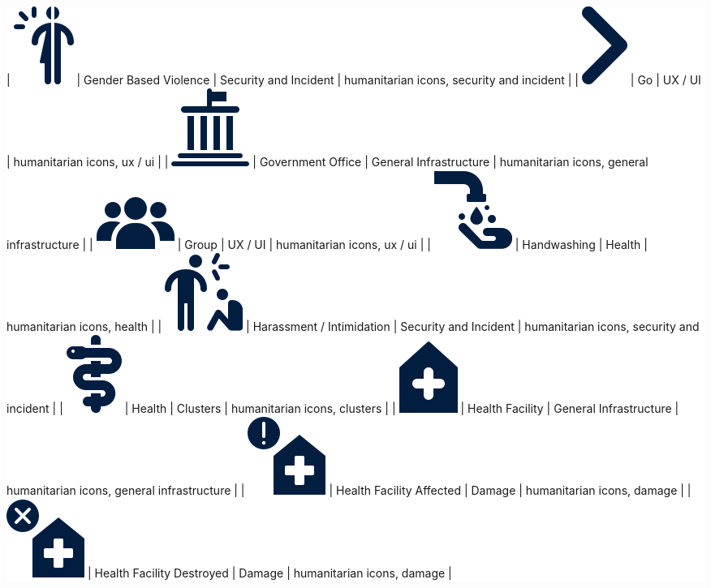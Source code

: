 | <a href="Gender-based-violence.svg"><img src="Gender-based-violence.svg" /></a> | Gender Based Violence | Security and Incident | humanitarian icons, security and incident |
| <a href="Go.svg"><img src="Go.svg" /></a> | Go | UX / UI | humanitarian icons, ux / ui |
| <a href="Government-office.svg"><img src="Government-office.svg" /></a> | Government Office | General Infrastructure | humanitarian icons, general infrastructure |
| <a href="Group.svg"><img src="Group.svg" /></a> | Group | UX / UI | humanitarian icons, ux / ui |
| <a href="Handwashing.svg"><img src="Handwashing.svg" /></a> | Handwashing | Health | humanitarian icons, health |
| <a href="Harassment-intimidation.svg"><img src="Harassment-intimidation.svg" /></a> | Harassment / Intimidation | Security and Incident | humanitarian icons, security and incident |
| <a href="Health.svg"><img src="Health.svg" /></a> | Health | Clusters | humanitarian icons, clusters |
| <a href="Health-facility.svg"><img src="Health-facility.svg" /></a> | Health Facility | General Infrastructure | humanitarian icons, general infrastructure |
| <a href="Health-facility-affected.svg"><img src="Health-facility-affected.svg" /></a> | Health Facility Affected | Damage | humanitarian icons, damage |
| <a href="Health-facility-destroyed.svg"><img src="Health-facility-destroyed.svg" /></a> | Health Facility Destroyed | Damage | humanitarian icons, damage |
